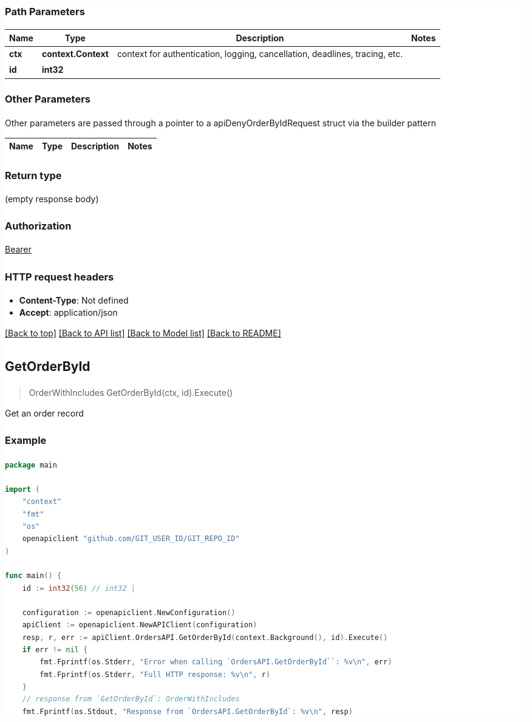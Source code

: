
### Path Parameters


Name | Type | Description  | Notes
------------- | ------------- | ------------- | -------------
**ctx** | **context.Context** | context for authentication, logging, cancellation, deadlines, tracing, etc.
**id** | **int32** |  | 

### Other Parameters

Other parameters are passed through a pointer to a apiDenyOrderByIdRequest struct via the builder pattern


Name | Type | Description  | Notes
------------- | ------------- | ------------- | -------------


### Return type

 (empty response body)

### Authorization

[Bearer](../README.md#Bearer)

### HTTP request headers

- **Content-Type**: Not defined
- **Accept**: application/json

[[Back to top]](#) [[Back to API list]](../README.md#documentation-for-api-endpoints)
[[Back to Model list]](../README.md#documentation-for-models)
[[Back to README]](../README.md)


## GetOrderById

> OrderWithIncludes GetOrderById(ctx, id).Execute()

Get an order record

### Example

```go
package main

import (
	"context"
	"fmt"
	"os"
	openapiclient "github.com/GIT_USER_ID/GIT_REPO_ID"
)

func main() {
	id := int32(56) // int32 | 

	configuration := openapiclient.NewConfiguration()
	apiClient := openapiclient.NewAPIClient(configuration)
	resp, r, err := apiClient.OrdersAPI.GetOrderById(context.Background(), id).Execute()
	if err != nil {
		fmt.Fprintf(os.Stderr, "Error when calling `OrdersAPI.GetOrderById``: %v\n", err)
		fmt.Fprintf(os.Stderr, "Full HTTP response: %v\n", r)
	}
	// response from `GetOrderById`: OrderWithIncludes
	fmt.Fprintf(os.Stdout, "Response from `OrdersAPI.GetOrderById`: %v\n", resp)
```
